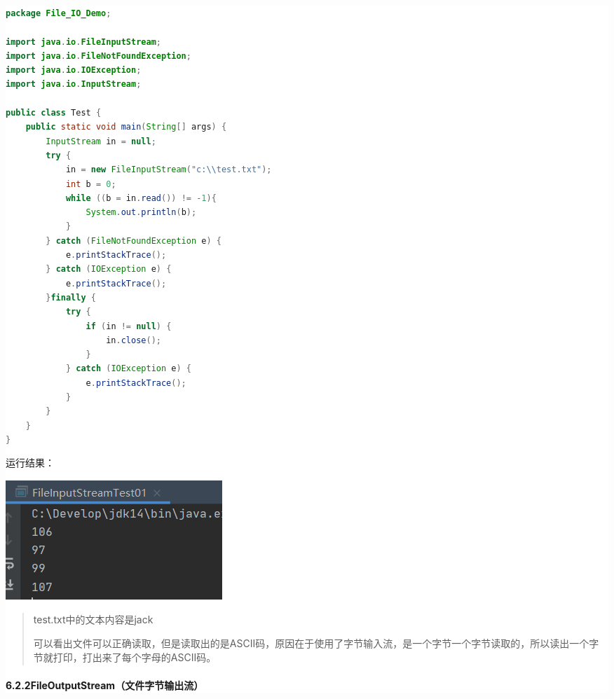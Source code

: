 ```java
package File_IO_Demo;

import java.io.FileInputStream;
import java.io.FileNotFoundException;
import java.io.IOException;
import java.io.InputStream;

public class Test {
    public static void main(String[] args) {
        InputStream in = null;
        try {
            in = new FileInputStream("c:\\test.txt");
            int b = 0;
            while ((b = in.read()) != -1){
                System.out.println(b);
            }
        } catch (FileNotFoundException e) {
            e.printStackTrace();
        } catch (IOException e) {
            e.printStackTrace();
        }finally {
            try {
                if (in != null) {
                    in.close();
                }
            } catch (IOException e) {
                e.printStackTrace();
            }
        }
    }
}
```

运行结果：

![image-20200912174822714](assets/image-20200912174822714.png)

>test.txt中的文本内容是jack
>
>可以看出文件可以正确读取，但是读取出的是ASCII码，原因在于使用了字节输入流，是一个字节一个字节读取的，所以读出一个字节就打印，打出来了每个字母的ASCII码。

#### 6.2.2FileOutputStream（文件字节输出流）
